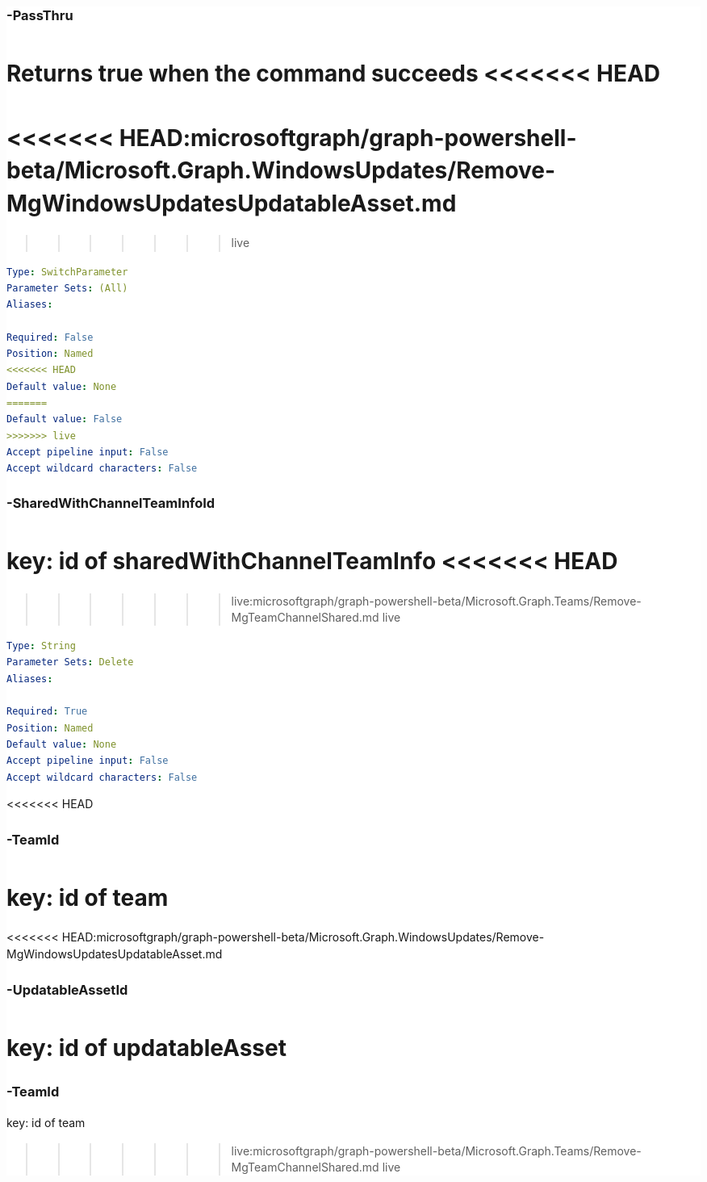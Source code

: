### -PassThru
Returns true when the command succeeds
<<<<<<< HEAD
=======
<<<<<<< HEAD:microsoftgraph/graph-powershell-beta/Microsoft.Graph.WindowsUpdates/Remove-MgWindowsUpdatesUpdatableAsset.md
=======
>>>>>>> live

```yaml
Type: SwitchParameter
Parameter Sets: (All)
Aliases:

Required: False
Position: Named
<<<<<<< HEAD
Default value: None
=======
Default value: False
>>>>>>> live
Accept pipeline input: False
Accept wildcard characters: False
```

### -SharedWithChannelTeamInfoId
key: id of sharedWithChannelTeamInfo
<<<<<<< HEAD
=======
>>>>>>> live:microsoftgraph/graph-powershell-beta/Microsoft.Graph.Teams/Remove-MgTeamChannelShared.md
>>>>>>> live

```yaml
Type: String
Parameter Sets: Delete
Aliases:

Required: True
Position: Named
Default value: None
Accept pipeline input: False
Accept wildcard characters: False
```

<<<<<<< HEAD
### -TeamId
key: id of team
=======
<<<<<<< HEAD:microsoftgraph/graph-powershell-beta/Microsoft.Graph.WindowsUpdates/Remove-MgWindowsUpdatesUpdatableAsset.md
### -UpdatableAssetId
key: id of updatableAsset
=======
### -TeamId
key: id of team
>>>>>>> live:microsoftgraph/graph-powershell-beta/Microsoft.Graph.Teams/Remove-MgTeamChannelShared.md
>>>>>>> live

